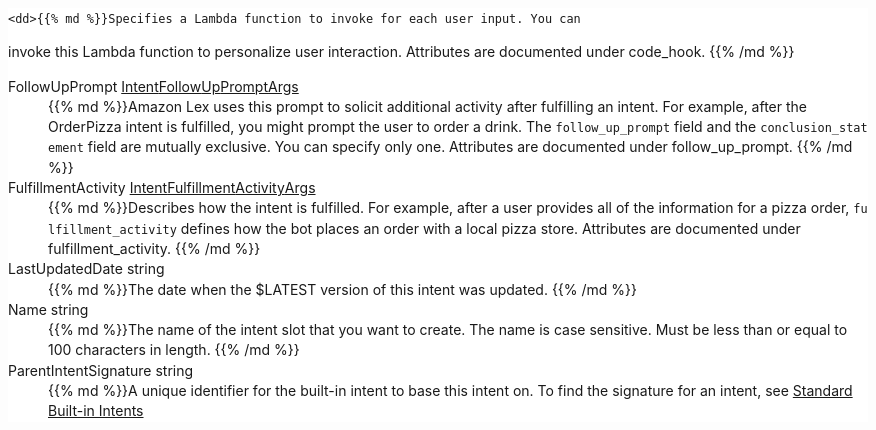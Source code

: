     <dd>{{% md %}}Specifies a Lambda function to invoke for each user input. You can
invoke this Lambda function to personalize user interaction. Attributes are documented under code_hook.
{{% /md %}}</dd><dt class="property-optional"
            title="Optional">
        <span id="state_followupprompt_go">
<a href="#state_followupprompt_go" style="color: inherit; text-decoration: inherit;">Follow<wbr>Up<wbr>Prompt</a>
</span>
        <span class="property-indicator"></span>
        <span class="property-type"><a href="#intentfollowupprompt">Intent<wbr>Follow<wbr>Up<wbr>Prompt<wbr>Args</a></span>
    </dt>
    <dd>{{% md %}}Amazon Lex uses this prompt to solicit additional activity after
fulfilling an intent. For example, after the OrderPizza intent is fulfilled, you might prompt the
user to order a drink. The `follow_up_prompt` field and the `conclusion_statement` field are mutually
exclusive. You can specify only one. Attributes are documented under follow_up_prompt.
{{% /md %}}</dd><dt class="property-optional"
            title="Optional">
        <span id="state_fulfillmentactivity_go">
<a href="#state_fulfillmentactivity_go" style="color: inherit; text-decoration: inherit;">Fulfillment<wbr>Activity</a>
</span>
        <span class="property-indicator"></span>
        <span class="property-type"><a href="#intentfulfillmentactivity">Intent<wbr>Fulfillment<wbr>Activity<wbr>Args</a></span>
    </dt>
    <dd>{{% md %}}Describes how the intent is fulfilled. For example, after a
user provides all of the information for a pizza order, `fulfillment_activity` defines how the bot
places an order with a local pizza store. Attributes are documented under fulfillment_activity.
{{% /md %}}</dd><dt class="property-optional"
            title="Optional">
        <span id="state_lastupdateddate_go">
<a href="#state_lastupdateddate_go" style="color: inherit; text-decoration: inherit;">Last<wbr>Updated<wbr>Date</a>
</span>
        <span class="property-indicator"></span>
        <span class="property-type">string</span>
    </dt>
    <dd>{{% md %}}The date when the $LATEST version of this intent was updated.
{{% /md %}}</dd><dt class="property-optional"
            title="Optional">
        <span id="state_name_go">
<a href="#state_name_go" style="color: inherit; text-decoration: inherit;">Name</a>
</span>
        <span class="property-indicator"></span>
        <span class="property-type">string</span>
    </dt>
    <dd>{{% md %}}The name of the intent slot that you want to create. The name is case sensitive. Must be less than or equal to 100 characters in length.
{{% /md %}}</dd><dt class="property-optional"
            title="Optional">
        <span id="state_parentintentsignature_go">
<a href="#state_parentintentsignature_go" style="color: inherit; text-decoration: inherit;">Parent<wbr>Intent<wbr>Signature</a>
</span>
        <span class="property-indicator"></span>
        <span class="property-type">string</span>
    </dt>
    <dd>{{% md %}}A unique identifier for the built-in intent to base this
intent on. To find the signature for an intent, see
[Standard Built-in Intents](https://developer.amazon.com/public/solutions/alexa/alexa-skills-kit/docs/built-in-intent-ref/standard-intents)